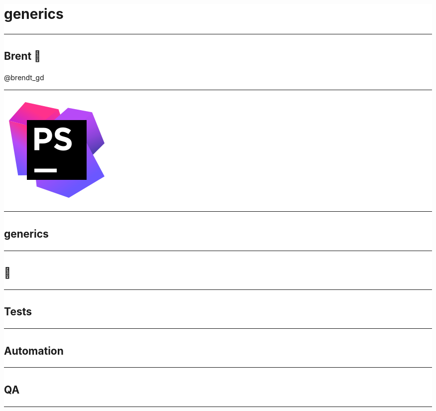 
<h1 class="generics-title">generics</h1>


---

## Brent 👋

@brendt_gd

---

![](/resources/img/slides/PhpStorm_icon.svg)

</section>
<section data-background-image="/resources/img/slides/php-annotated-wallpaper.png">

</section>
<section data-background-image="/resources/img/slides/stitcher-wallpaper.png">

---

<h1 class="generics-title">generics</h1>

---

# 🐛

---

## Tests

---

## Automation

---

## QA

---
